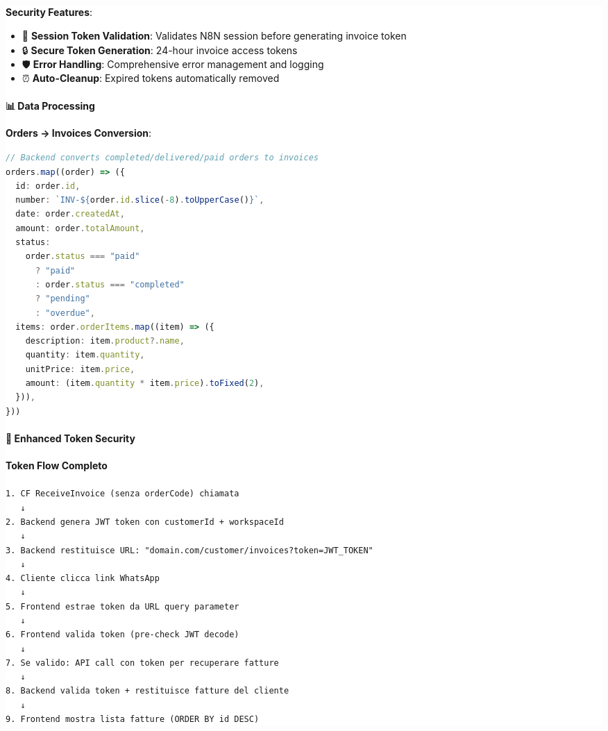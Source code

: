 **Security Features**:

- 🔐 **Session Token Validation**: Validates N8N session before generating invoice token
- 🔒 **Secure Token Generation**: 24-hour invoice access tokens
- 🛡️ **Error Handling**: Comprehensive error management and logging
- ⏰ **Auto-Cleanup**: Expired tokens automatically removed

#### **📊 Data Processing**

**Orders → Invoices Conversion**:

```typescript
// Backend converts completed/delivered/paid orders to invoices
orders.map((order) => ({
  id: order.id,
  number: `INV-${order.id.slice(-8).toUpperCase()}`,
  date: order.createdAt,
  amount: order.totalAmount,
  status:
    order.status === "paid"
      ? "paid"
      : order.status === "completed"
      ? "pending"
      : "overdue",
  items: order.orderItems.map((item) => ({
    description: item.product?.name,
    quantity: item.quantity,
    unitPrice: item.price,
    amount: (item.quantity * item.price).toFixed(2),
  })),
}))
```

#### **🔑 Enhanced Token Security**

#### **Token Flow Completo**

```
1. CF ReceiveInvoice (senza orderCode) chiamata
   ↓
2. Backend genera JWT token con customerId + workspaceId
   ↓
3. Backend restituisce URL: "domain.com/customer/invoices?token=JWT_TOKEN"
   ↓
4. Cliente clicca link WhatsApp
   ↓
5. Frontend estrae token da URL query parameter
   ↓
6. Frontend valida token (pre-check JWT decode)
   ↓
7. Se valido: API call con token per recuperare fatture
   ↓
8. Backend valida token + restituisce fatture del cliente
   ↓
9. Frontend mostra lista fatture (ORDER BY id DESC)
```

